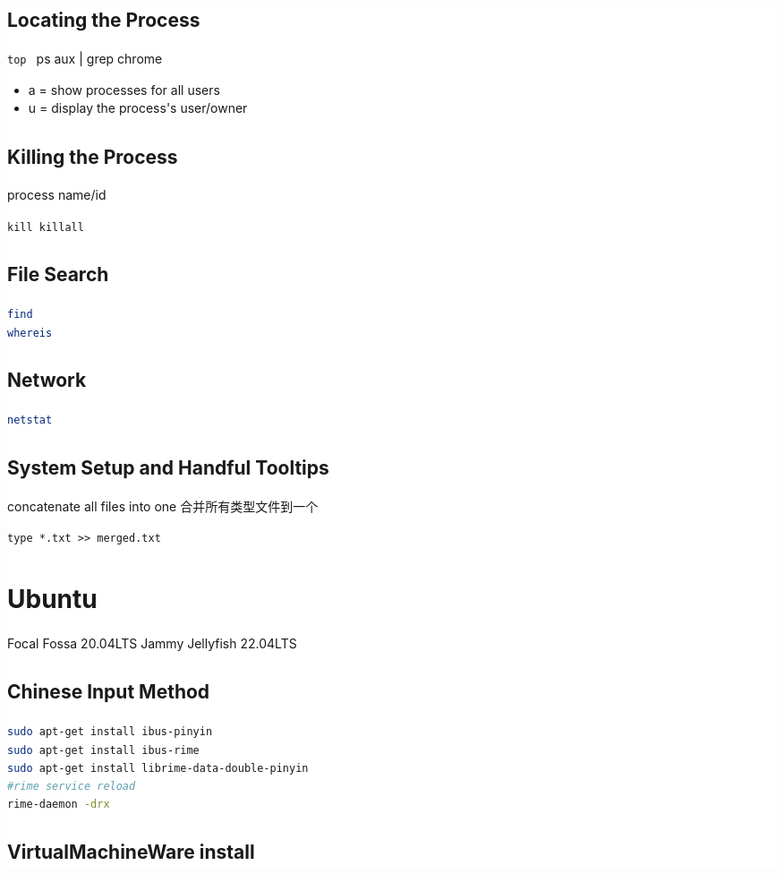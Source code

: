 
## Locating the Process

`top
` ps aux | grep chrome
- a = show processes for all users
- u = display the process's user/owner

## Killing the Process

process name/id

`kill killall`

## File Search

```sh
find
whereis
```

## Network

```sh
netstat
```

##  System Setup and Handful Tooltips

 concatenate all files into one 
合并所有类型文件到一个

```terminal
type *.txt >> merged.txt
```

# Ubuntu
Focal Fossa 20.04LTS
Jammy Jellyfish 22.04LTS

## Chinese Input Method
```sh
sudo apt-get install ibus-pinyin
sudo apt-get install ibus-rime
sudo apt-get install librime-data-double-pinyin
#rime service reload
rime-daemon -drx
```

## VirtualMachineWare install
